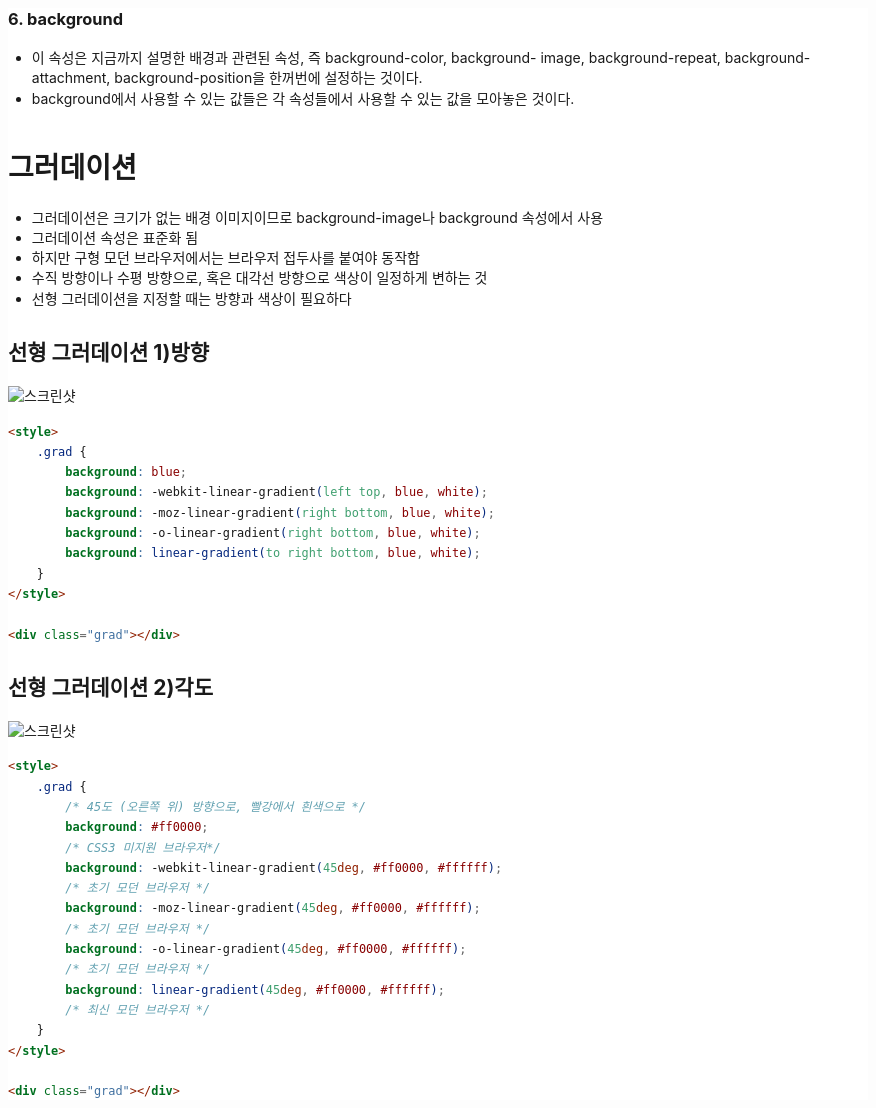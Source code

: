 ### 6. background

- 이 속성은 지금까지 설명한 배경과 관련된 속성, 즉 background-color, background- image, background-repeat, background-attachment, background-position을 한꺼번에 설정하는 것이다.
- background에서 사용할 수 있는 값들은 각 속성들에서 사용할 수 있는 값을 모아놓은 것이다.

# 그러데이션

- 그러데이션은 크기가 없는 배경 이미지이므로 background-image나 background 속성에서 사용
- 그러데이션 속성은 표준화 됨
- 하지만 구형 모던 브라우저에서는 브라우저 접두사를 붙여야 동작함
- 수직 방향이나 수평 방향으로, 혹은 대각선 방향으로 색상이 일정하게 변하는 것
- 선형 그러데이션을 지정할 때는 방향과 색상이 필요하다

## 선형 그러데이션 1)방향

![스크린샷](img/img2.png)

```html
<style>
    .grad {
        background: blue;
        background: -webkit-linear-gradient(left top, blue, white);
        background: -moz-linear-gradient(right bottom, blue, white);
        background: -o-linear-gradient(right bottom, blue, white);
        background: linear-gradient(to right bottom, blue, white);
    }
</style>

<div class="grad"></div>
```

## 선형 그러데이션 2)각도

![스크린샷](img/img3.png)

```html
<style>
    .grad {
        /* 45도 (오른쪽 위) 방향으로, 빨강에서 흰색으로 */
        background: #ff0000;
        /* CSS3 미지원 브라우저*/
        background: -webkit-linear-gradient(45deg, #ff0000, #ffffff);
        /* 초기 모던 브라우저 */
        background: -moz-linear-gradient(45deg, #ff0000, #ffffff);
        /* 초기 모던 브라우저 */
        background: -o-linear-gradient(45deg, #ff0000, #ffffff);
        /* 초기 모던 브라우저 */
        background: linear-gradient(45deg, #ff0000, #ffffff);
        /* 최신 모던 브라우저 */
    }
</style>

<div class="grad"></div>
```
